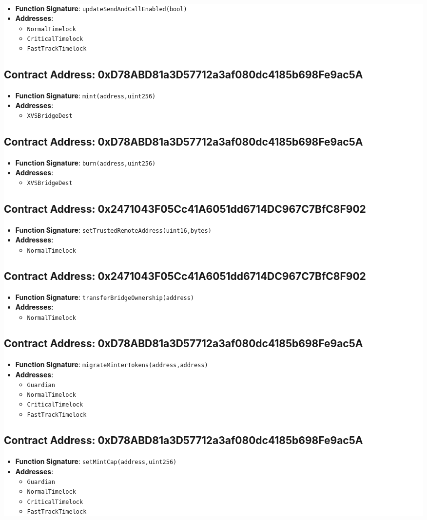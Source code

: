 - **Function Signature**: `updateSendAndCallEnabled(bool)`
- **Addresses**:
  - `NormalTimelock`
  - `CriticalTimelock`
  - `FastTrackTimelock`

## Contract Address: 0xD78ABD81a3D57712a3af080dc4185b698Fe9ac5A

- **Function Signature**: `mint(address,uint256)`
- **Addresses**:
  - `XVSBridgeDest`

## Contract Address: 0xD78ABD81a3D57712a3af080dc4185b698Fe9ac5A

- **Function Signature**: `burn(address,uint256)`
- **Addresses**:
  - `XVSBridgeDest`

## Contract Address: 0x2471043F05Cc41A6051dd6714DC967C7BfC8F902

- **Function Signature**: `setTrustedRemoteAddress(uint16,bytes)`
- **Addresses**:
  - `NormalTimelock`

## Contract Address: 0x2471043F05Cc41A6051dd6714DC967C7BfC8F902

- **Function Signature**: `transferBridgeOwnership(address)`
- **Addresses**:
  - `NormalTimelock`

## Contract Address: 0xD78ABD81a3D57712a3af080dc4185b698Fe9ac5A

- **Function Signature**: `migrateMinterTokens(address,address)`
- **Addresses**:
  - `Guardian`
  - `NormalTimelock`
  - `CriticalTimelock`
  - `FastTrackTimelock`

## Contract Address: 0xD78ABD81a3D57712a3af080dc4185b698Fe9ac5A

- **Function Signature**: `setMintCap(address,uint256)`
- **Addresses**:
  - `Guardian`
  - `NormalTimelock`
  - `CriticalTimelock`
  - `FastTrackTimelock`
